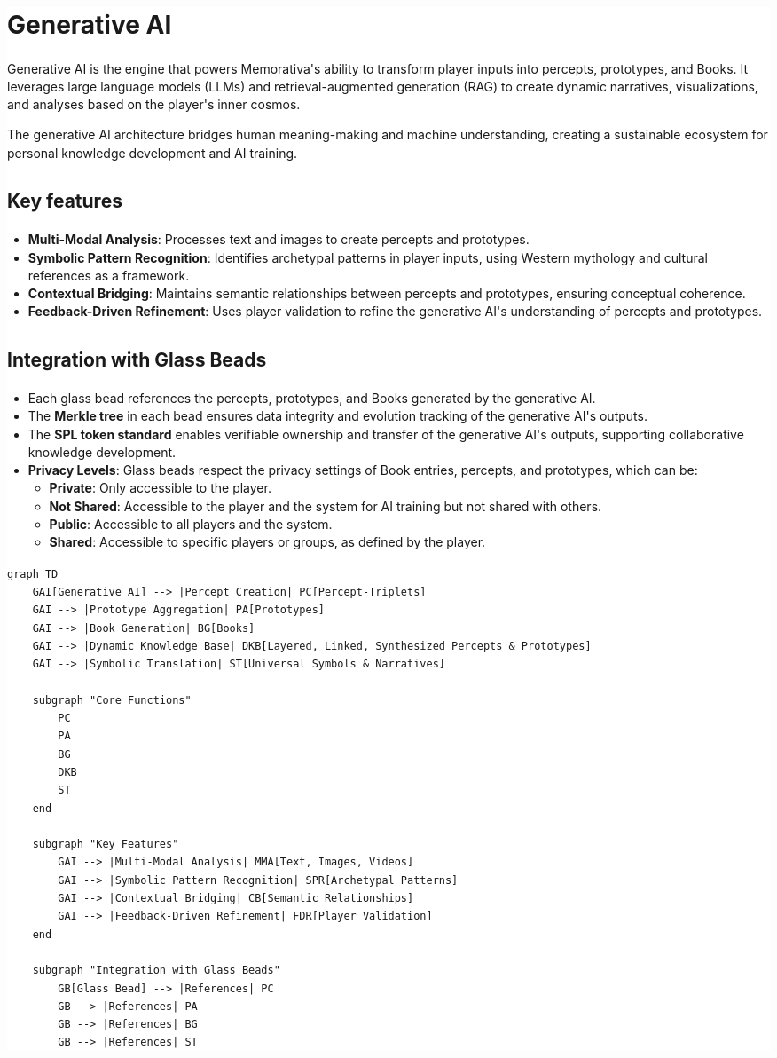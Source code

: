 # Generative AI

Generative AI is the engine that powers Memorativa's ability to transform player inputs into percepts, prototypes, and Books. It leverages large language models (LLMs) and retrieval-augmented generation (RAG) to create dynamic narratives, visualizations, and analyses based on the player's inner cosmos.

The generative AI architecture bridges human meaning-making and machine understanding, creating a sustainable ecosystem for personal knowledge development and AI training.

## Key features

- **Multi-Modal Analysis**: Processes text and images to create percepts and prototypes.
- **Symbolic Pattern Recognition**: Identifies archetypal patterns in player inputs, using Western mythology and cultural references as a framework.
- **Contextual Bridging**: Maintains semantic relationships between percepts and prototypes, ensuring conceptual coherence.
- **Feedback-Driven Refinement**: Uses player validation to refine the generative AI's understanding of percepts and prototypes.

## Integration with Glass Beads

- Each glass bead references the percepts, prototypes, and Books generated by the generative AI.
- The **Merkle tree** in each bead ensures data integrity and evolution tracking of the generative AI's outputs.
- The **SPL token standard** enables verifiable ownership and transfer of the  generative AI's outputs, supporting collaborative knowledge development.
- **Privacy Levels**: Glass beads respect the privacy settings of Book entries, percepts, and prototypes, which can be:
  - **Private**: Only accessible to the player.
  - **Not Shared**: Accessible to the player and the system for AI training but not shared with others.
  - **Public**: Accessible to all players and the system.
  - **Shared**: Accessible to specific players or groups, as defined by the player.

```mermaid
graph TD
    GAI[Generative AI] --> |Percept Creation| PC[Percept-Triplets]
    GAI --> |Prototype Aggregation| PA[Prototypes]
    GAI --> |Book Generation| BG[Books]
    GAI --> |Dynamic Knowledge Base| DKB[Layered, Linked, Synthesized Percepts & Prototypes]
    GAI --> |Symbolic Translation| ST[Universal Symbols & Narratives]

    subgraph "Core Functions"
        PC
        PA
        BG
        DKB
        ST
    end

    subgraph "Key Features"
        GAI --> |Multi-Modal Analysis| MMA[Text, Images, Videos]
        GAI --> |Symbolic Pattern Recognition| SPR[Archetypal Patterns]
        GAI --> |Contextual Bridging| CB[Semantic Relationships]
        GAI --> |Feedback-Driven Refinement| FDR[Player Validation]
    end

    subgraph "Integration with Glass Beads"
        GB[Glass Bead] --> |References| PC
        GB --> |References| PA
        GB --> |References| BG
        GB --> |References| ST
```